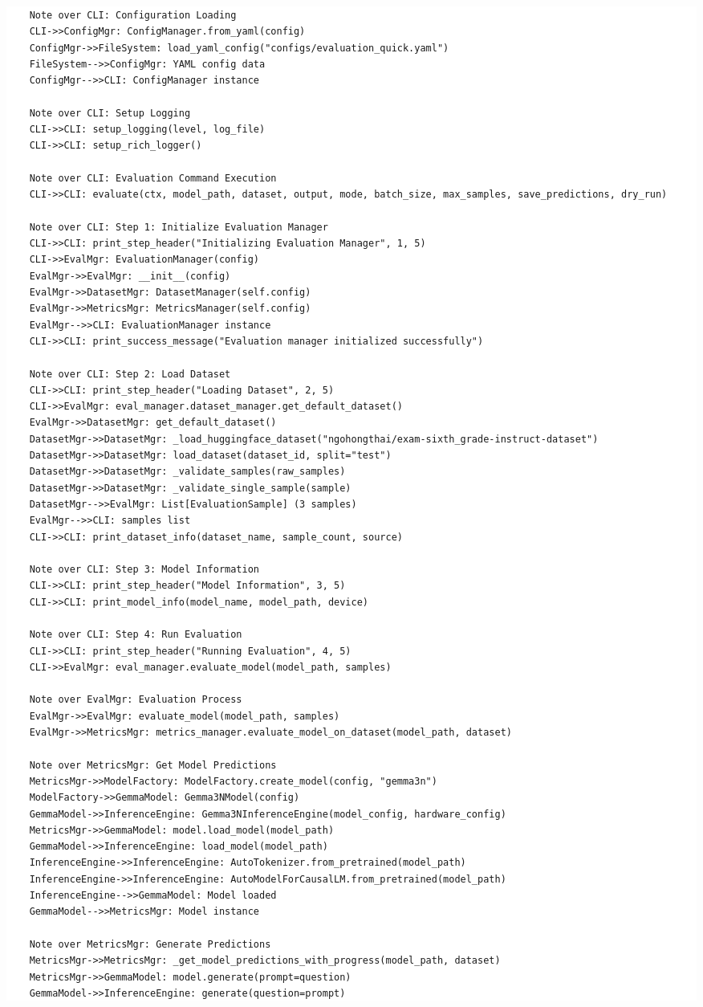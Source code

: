 ```mermaid
    Note over CLI: Configuration Loading
    CLI->>ConfigMgr: ConfigManager.from_yaml(config)
    ConfigMgr->>FileSystem: load_yaml_config("configs/evaluation_quick.yaml")
    FileSystem-->>ConfigMgr: YAML config data
    ConfigMgr-->>CLI: ConfigManager instance

    Note over CLI: Setup Logging
    CLI->>CLI: setup_logging(level, log_file)
    CLI->>CLI: setup_rich_logger()

    Note over CLI: Evaluation Command Execution
    CLI->>CLI: evaluate(ctx, model_path, dataset, output, mode, batch_size, max_samples, save_predictions, dry_run)

    Note over CLI: Step 1: Initialize Evaluation Manager
    CLI->>CLI: print_step_header("Initializing Evaluation Manager", 1, 5)
    CLI->>EvalMgr: EvaluationManager(config)
    EvalMgr->>EvalMgr: __init__(config)
    EvalMgr->>DatasetMgr: DatasetManager(self.config)
    EvalMgr->>MetricsMgr: MetricsManager(self.config)
    EvalMgr-->>CLI: EvaluationManager instance
    CLI->>CLI: print_success_message("Evaluation manager initialized successfully")

    Note over CLI: Step 2: Load Dataset
    CLI->>CLI: print_step_header("Loading Dataset", 2, 5)
    CLI->>EvalMgr: eval_manager.dataset_manager.get_default_dataset()
    EvalMgr->>DatasetMgr: get_default_dataset()
    DatasetMgr->>DatasetMgr: _load_huggingface_dataset("ngohongthai/exam-sixth_grade-instruct-dataset")
    DatasetMgr->>DatasetMgr: load_dataset(dataset_id, split="test")
    DatasetMgr->>DatasetMgr: _validate_samples(raw_samples)
    DatasetMgr->>DatasetMgr: _validate_single_sample(sample)
    DatasetMgr-->>EvalMgr: List[EvaluationSample] (3 samples)
    EvalMgr-->>CLI: samples list
    CLI->>CLI: print_dataset_info(dataset_name, sample_count, source)

    Note over CLI: Step 3: Model Information
    CLI->>CLI: print_step_header("Model Information", 3, 5)
    CLI->>CLI: print_model_info(model_name, model_path, device)

    Note over CLI: Step 4: Run Evaluation
    CLI->>CLI: print_step_header("Running Evaluation", 4, 5)
    CLI->>EvalMgr: eval_manager.evaluate_model(model_path, samples)
    
    Note over EvalMgr: Evaluation Process
    EvalMgr->>EvalMgr: evaluate_model(model_path, samples)
    EvalMgr->>MetricsMgr: metrics_manager.evaluate_model_on_dataset(model_path, dataset)
    
    Note over MetricsMgr: Get Model Predictions
    MetricsMgr->>ModelFactory: ModelFactory.create_model(config, "gemma3n")
    ModelFactory->>GemmaModel: Gemma3NModel(config)
    GemmaModel->>InferenceEngine: Gemma3NInferenceEngine(model_config, hardware_config)
    MetricsMgr->>GemmaModel: model.load_model(model_path)
    GemmaModel->>InferenceEngine: load_model(model_path)
    InferenceEngine->>InferenceEngine: AutoTokenizer.from_pretrained(model_path)
    InferenceEngine->>InferenceEngine: AutoModelForCausalLM.from_pretrained(model_path)
    InferenceEngine-->>GemmaModel: Model loaded
    GemmaModel-->>MetricsMgr: Model instance
    
    Note over MetricsMgr: Generate Predictions
    MetricsMgr->>MetricsMgr: _get_model_predictions_with_progress(model_path, dataset)
    MetricsMgr->>GemmaModel: model.generate(prompt=question)
    GemmaModel->>InferenceEngine: generate(question=prompt)
```